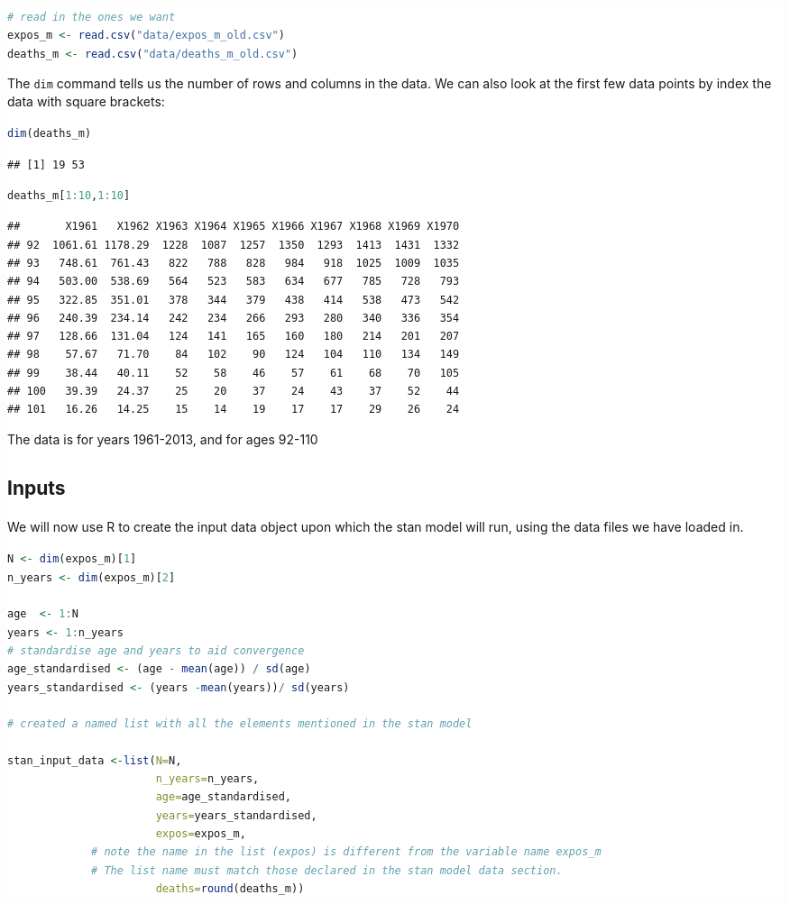 ```r
# read in the ones we want
expos_m <- read.csv("data/expos_m_old.csv")
deaths_m <- read.csv("data/deaths_m_old.csv")
```

The `dim` command tells us the number of rows and columns in the data.
We can also look at the first few data points by index the data with square brackets: 

```r
dim(deaths_m)
```

```
## [1] 19 53
```

```r
deaths_m[1:10,1:10]
```

```
##       X1961   X1962 X1963 X1964 X1965 X1966 X1967 X1968 X1969 X1970
## 92  1061.61 1178.29  1228  1087  1257  1350  1293  1413  1431  1332
## 93   748.61  761.43   822   788   828   984   918  1025  1009  1035
## 94   503.00  538.69   564   523   583   634   677   785   728   793
## 95   322.85  351.01   378   344   379   438   414   538   473   542
## 96   240.39  234.14   242   234   266   293   280   340   336   354
## 97   128.66  131.04   124   141   165   160   180   214   201   207
## 98    57.67   71.70    84   102    90   124   104   110   134   149
## 99    38.44   40.11    52    58    46    57    61    68    70   105
## 100   39.39   24.37    25    20    37    24    43    37    52    44
## 101   16.26   14.25    15    14    19    17    17    29    26    24
```
The data is for years 1961-2013, and for ages 92-110

## Inputs
We will now use R to create the input data object upon which the stan model will run, using the data files we have loaded in.


```r
N <- dim(expos_m)[1]
n_years <- dim(expos_m)[2]

age  <- 1:N
years <- 1:n_years
# standardise age and years to aid convergence
age_standardised <- (age - mean(age)) / sd(age)
years_standardised <- (years -mean(years))/ sd(years)

# created a named list with all the elements mentioned in the stan model

stan_input_data <-list(N=N,
                       n_years=n_years,
                       age=age_standardised,
                       years=years_standardised,
                       expos=expos_m, 
             # note the name in the list (expos) is different from the variable name expos_m
             # The list name must match those declared in the stan model data section.
                       deaths=round(deaths_m))
```
